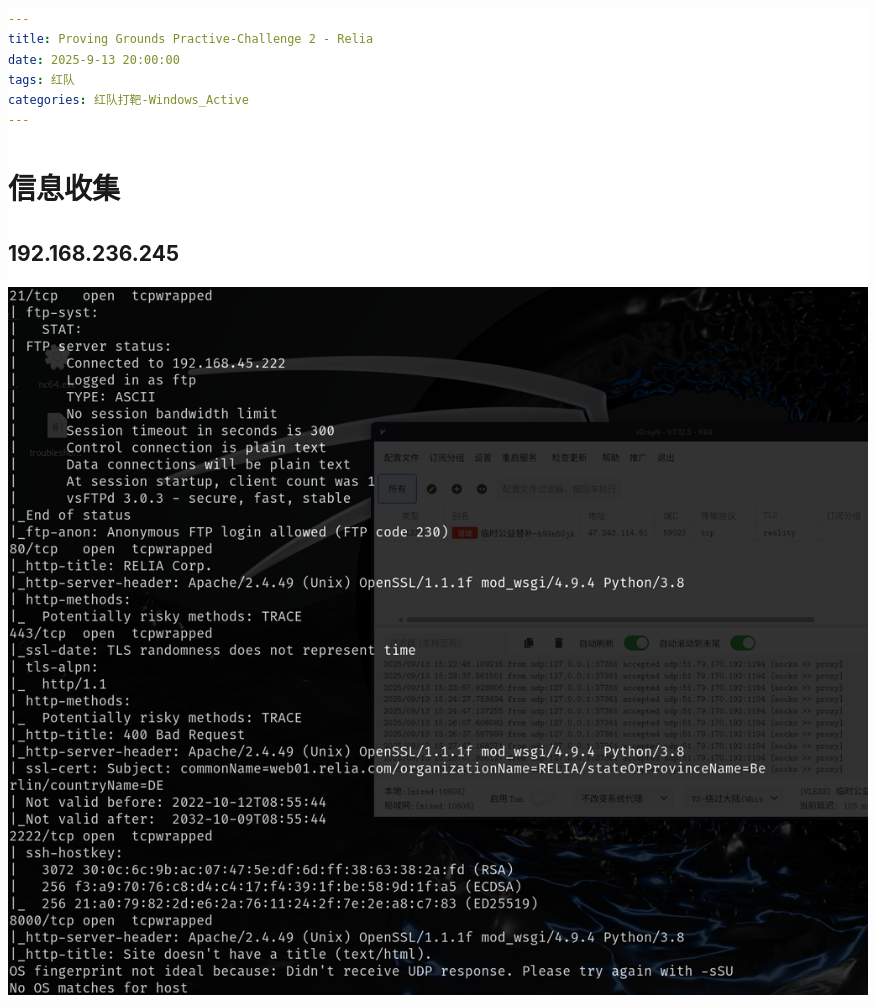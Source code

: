```yaml
---
title: Proving Grounds Practive-Challenge 2 - Relia
date: 2025-9-13 20:00:00
tags: 红队
categories: 红队打靶-Windows_Active
---
```


# 信息收集

## **192.168.236.245**

![image-20250913152926757](./Challenge%202%20-%20Relia/image-20250913152926757.png)
